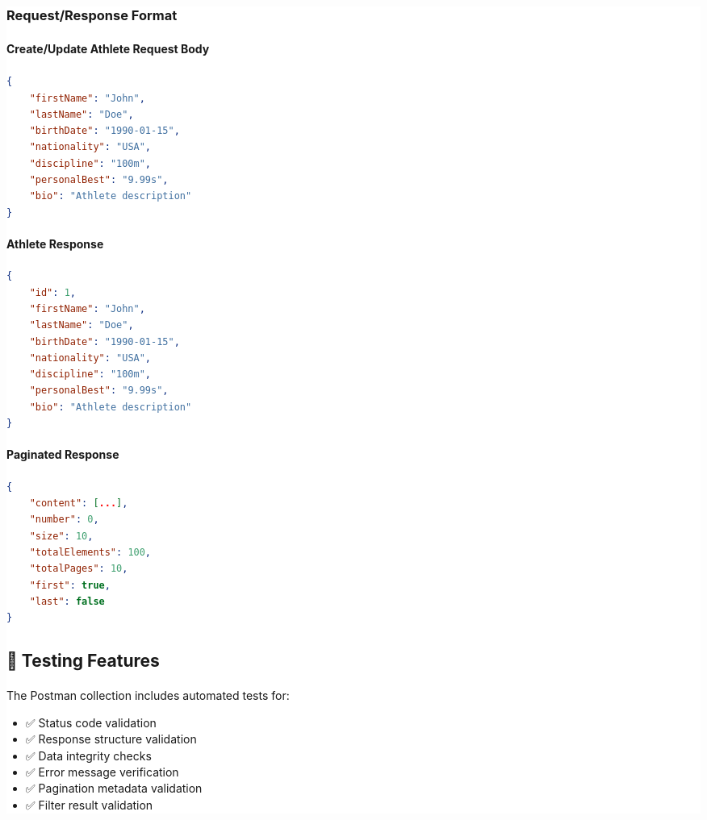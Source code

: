 ### Request/Response Format

#### Create/Update Athlete Request Body
```json
{
    "firstName": "John",
    "lastName": "Doe",
    "birthDate": "1990-01-15",
    "nationality": "USA",
    "discipline": "100m",
    "personalBest": "9.99s",
    "bio": "Athlete description"
}
```

#### Athlete Response
```json
{
    "id": 1,
    "firstName": "John",
    "lastName": "Doe",
    "birthDate": "1990-01-15",
    "nationality": "USA",
    "discipline": "100m",
    "personalBest": "9.99s",
    "bio": "Athlete description"
}
```

#### Paginated Response
```json
{
    "content": [...],
    "number": 0,
    "size": 10,
    "totalElements": 100,
    "totalPages": 10,
    "first": true,
    "last": false
}
```

## 🧪 Testing Features

The Postman collection includes automated tests for:

- ✅ Status code validation
- ✅ Response structure validation
- ✅ Data integrity checks
- ✅ Error message verification
- ✅ Pagination metadata validation
- ✅ Filter result validation
